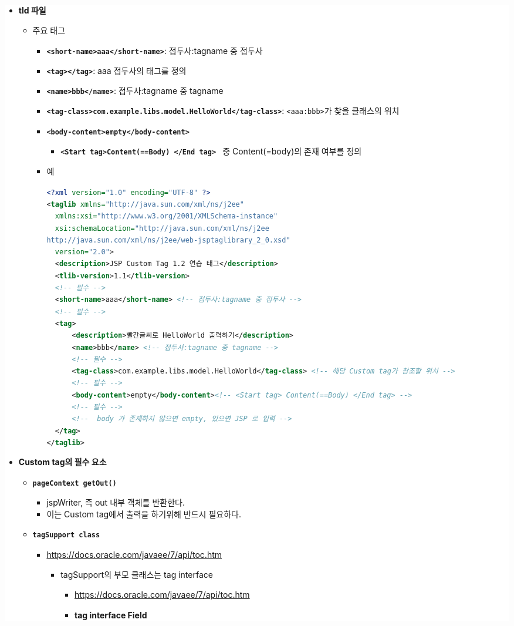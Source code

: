 - **tld 파일**

  - 주요 태그

    - **`<short-name>aaa</short-name>`**: 접두사:tagname 중 접두사

    - **`<tag></tag>`**: aaa 접두사의 태그를 정의

    - **`<name>bbb</name>`**: 접두사:tagname 중 tagname

    - **`<tag-class>com.example.libs.model.HelloWorld</tag-class>`**: `<aaa:bbb>`가 찾을 클래스의 위치

    - **`<body-content>empty</body-content>`**

      - **`<Start tag>Content(==Body) </End tag> `** 중 Content(=body)의 존재 여부를 정의

    - 예

      ```xml
      <?xml version="1.0" encoding="UTF-8" ?>
      <taglib xmlns="http://java.sun.com/xml/ns/j2ee"
      	xmlns:xsi="http://www.w3.org/2001/XMLSchema-instance"
      	xsi:schemaLocation="http://java.sun.com/xml/ns/j2ee
      http://java.sun.com/xml/ns/j2ee/web-jsptaglibrary_2_0.xsd"
      	version="2.0">
      	<description>JSP Custom Tag 1.2 연습 태그</description>
      	<tlib-version>1.1</tlib-version>
      	<!-- 필수 -->
      	<short-name>aaa</short-name> <!-- 접두사:tagname 중 접두사 -->
      	<!-- 필수 -->
      	<tag>
      		<description>빨간글씨로 HelloWorld 출력하기</description> 
      		<name>bbb</name> <!-- 접두사:tagname 중 tagname -->
      		<!-- 필수 -->
      		<tag-class>com.example.libs.model.HelloWorld</tag-class> <!-- 해당 Custom tag가 참조할 위치 -->
      		<!-- 필수 -->
      		<body-content>empty</body-content><!-- <Start tag> Content(==Body) </End tag> -->
      		<!-- 필수 -->
      		<!--  body 가 존재하지 않으면 empty, 있으면 JSP 로 입력 -->
      	</tag>
      </taglib>
      ```

- **Custom tag의 필수 요소**

  - **`pageContext getOut()`**

    - jspWriter, 즉 out 내부 객체를 반환한다.
    - 이는 Custom tag에서 출력을 하기위해 반드시 필요하다.

  - **`tagSupport class`**

    - https://docs.oracle.com/javaee/7/api/toc.htm

      - tagSupport의 부모 클래스는 tag interface

        - https://docs.oracle.com/javaee/7/api/toc.htm

        - **tag interface Field**
